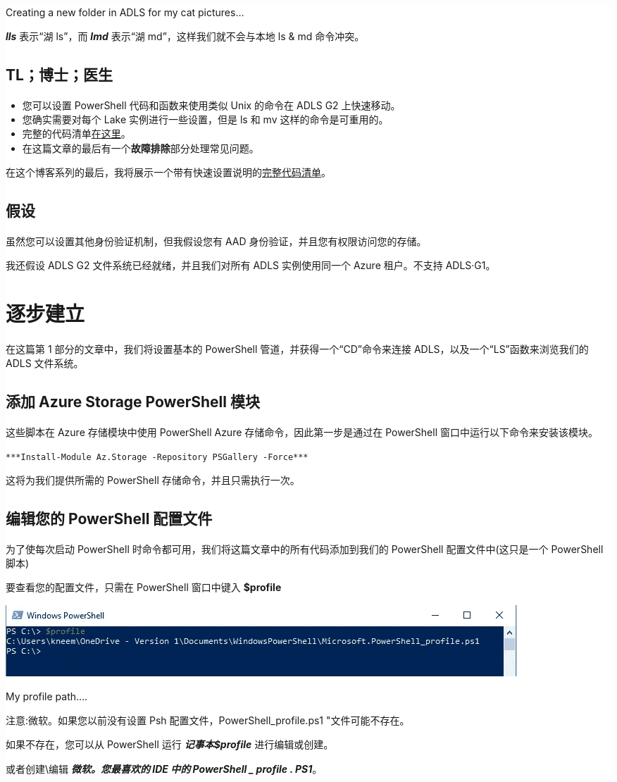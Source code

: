 Creating a new folder in ADLS for my cat pictures…

***lls*** 表示“湖 ls”，而 ***lmd*** 表示“湖 md”，这样我们就不会与本地 ls & md 命令冲突。

## TL；博士；医生

*   您可以设置 PowerShell 代码和函数来使用类似 Unix 的命令在 ADLS G2 上快速移动。
*   您确实需要对每个 Lake 实例进行一些设置，但是 ls 和 mv 这样的命令是可重用的。
*   完整的代码清单[在这里](https://gist.github.com/SinisterChinaPenguin/fe7a867aeb789bf03bcc219d68c7245c)。
*   在这篇文章的最后有一个**故障排除**部分处理常见问题。

在这个博客系列的最后，我将展示一个带有快速设置说明的[完整代码清单](https://gist.github.com/SinisterChinaPenguin/fe7a867aeb789bf03bcc219d68c7245c)。

## **假设**

虽然您可以设置其他身份验证机制，但我假设您有 AAD 身份验证，并且您有权限访问您的存储。

我还假设 ADLS G2 文件系统已经就绪，并且我们对所有 ADLS 实例使用同一个 Azure 租户。不支持 ADLS·G1。

# 逐步建立

在这篇第 1 部分的文章中，我们将设置基本的 PowerShell 管道，并获得一个“CD”命令来连接 ADLS，以及一个“LS”函数来浏览我们的 ADLS 文件系统。

## **添加 Azure Storage PowerShell 模块**

这些脚本在 Azure 存储模块中使用 PowerShell Azure 存储命令，因此第一步是通过在 PowerShell 窗口中运行以下命令来安装该模块。

```
***Install-Module Az.Storage -Repository PSGallery -Force***
```

这将为我们提供所需的 PowerShell 存储命令，并且只需执行一次。

## **编辑您的 PowerShell 配置文件**

为了使每次启动 PowerShell 时命令都可用，我们将这篇文章中的所有代码添加到我们的 PowerShell 配置文件中(这只是一个 PowerShell 脚本)

要查看您的配置文件，只需在 PowerShell 窗口中键入 **$profile**

![](img/5662dc41500566b8327748f77fa38a57.png)

My profile path….

注意:微软。如果您以前没有设置 Psh 配置文件，PowerShell_profile.ps1 "文件可能不存在。

如果不存在，您可以从 PowerShell 运行 ***记事本$profile*** 进行编辑或创建。

或者创建\编辑 ***微软。您最喜欢的 IDE 中的 PowerShell _ profile . PS1***。
